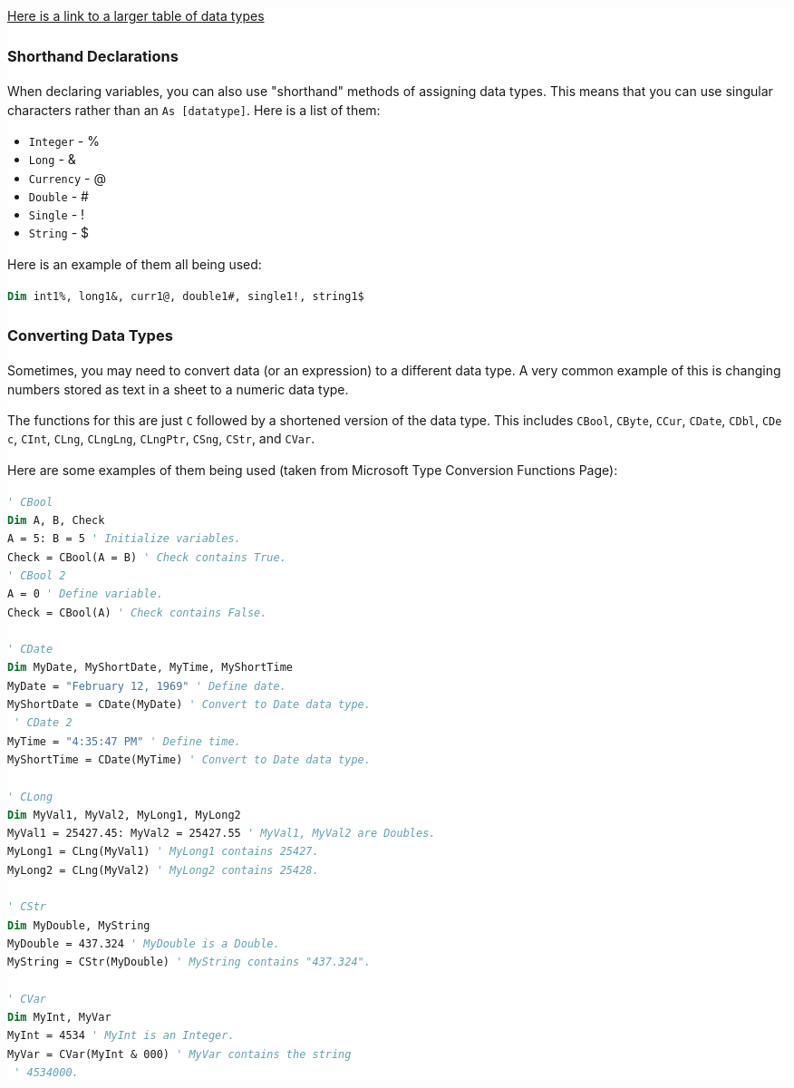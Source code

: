 [Here is a link to a larger table of data types](https://docs.microsoft.com/en-us/office/vba/language/reference/user-interface-help/data-type-summary)

### Shorthand Declarations

When declaring variables, you can also use "shorthand" methods of assigning data types. This means that you can use singular characters rather than an `As [datatype]`. Here is a list of them:

* `Integer` - %
* `Long` - &
* `Currency` - @
* `Double` - #
* `Single` - !
* `String` - $

Here is an example of them all being used:

```vb
Dim int1%, long1&, curr1@, double1#, single1!, string1$
```

### Converting Data Types

Sometimes, you may need to convert data (or an expression) to a different data type. A very common example of this is changing numbers stored as text in a sheet to a numeric data type.

The functions for this are just `C` followed by a shortened version of the data type. This includes `CBool`, `CByte`, `CCur`, `CDate`, `CDbl`, `CDec`, `CInt`, `CLng`, `CLngLng`, `CLngPtr`, `CSng`, `CStr`, and `CVar`.

Here are some examples of them being used (taken from Microsoft Type Conversion Functions Page):

```vb
' CBool
Dim A, B, Check 
A = 5: B = 5 ' Initialize variables. 
Check = CBool(A = B) ' Check contains True. 
' CBool 2
A = 0 ' Define variable. 
Check = CBool(A) ' Check contains False.

' CDate
Dim MyDate, MyShortDate, MyTime, MyShortTime 
MyDate = "February 12, 1969" ' Define date. 
MyShortDate = CDate(MyDate) ' Convert to Date data type. 
 ' CDate 2
MyTime = "4:35:47 PM" ' Define time. 
MyShortTime = CDate(MyTime) ' Convert to Date data type.

' CLong
Dim MyVal1, MyVal2, MyLong1, MyLong2 
MyVal1 = 25427.45: MyVal2 = 25427.55 ' MyVal1, MyVal2 are Doubles. 
MyLong1 = CLng(MyVal1) ' MyLong1 contains 25427. 
MyLong2 = CLng(MyVal2) ' MyLong2 contains 25428.

' CStr
Dim MyDouble, MyString 
MyDouble = 437.324 ' MyDouble is a Double. 
MyString = CStr(MyDouble) ' MyString contains "437.324".

' CVar
Dim MyInt, MyVar 
MyInt = 4534 ' MyInt is an Integer. 
MyVar = CVar(MyInt & 000) ' MyVar contains the string 
 ' 4534000.
```

